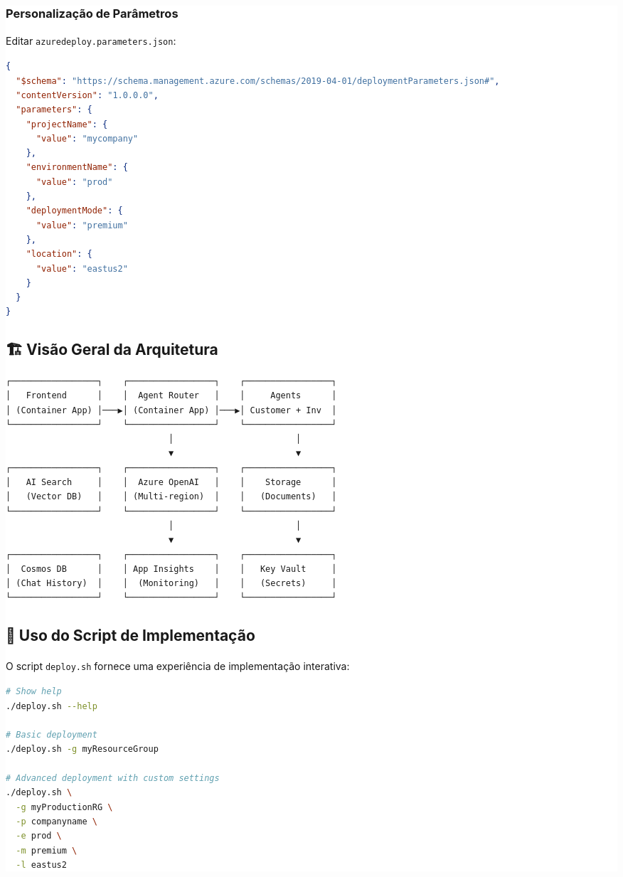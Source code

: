 ### Personalização de Parâmetros

Editar `azuredeploy.parameters.json`:

```json
{
  "$schema": "https://schema.management.azure.com/schemas/2019-04-01/deploymentParameters.json#",
  "contentVersion": "1.0.0.0",
  "parameters": {
    "projectName": {
      "value": "mycompany"
    },
    "environmentName": {
      "value": "prod"
    },
    "deploymentMode": {
      "value": "premium"
    },
    "location": {
      "value": "eastus2"
    }
  }
}
```

## 🏗️ Visão Geral da Arquitetura

```
┌─────────────────┐    ┌─────────────────┐    ┌─────────────────┐
│   Frontend      │    │  Agent Router   │    │     Agents      │
│ (Container App) │───▶│ (Container App) │───▶│ Customer + Inv  │
└─────────────────┘    └─────────────────┘    └─────────────────┘
                                │                        │
                                ▼                        ▼
┌─────────────────┐    ┌─────────────────┐    ┌─────────────────┐
│   AI Search     │    │  Azure OpenAI   │    │    Storage      │
│   (Vector DB)   │    │ (Multi-region)  │    │   (Documents)   │
└─────────────────┘    └─────────────────┘    └─────────────────┘
                                │                        │
                                ▼                        ▼
┌─────────────────┐    ┌─────────────────┐    ┌─────────────────┐
│  Cosmos DB      │    │ App Insights    │    │   Key Vault     │
│ (Chat History)  │    │  (Monitoring)   │    │   (Secrets)     │
└─────────────────┘    └─────────────────┘    └─────────────────┘
```

## 📖 Uso do Script de Implementação

O script `deploy.sh` fornece uma experiência de implementação interativa:

```bash
# Show help
./deploy.sh --help

# Basic deployment
./deploy.sh -g myResourceGroup

# Advanced deployment with custom settings
./deploy.sh \
  -g myProductionRG \
  -p companyname \
  -e prod \
  -m premium \
  -l eastus2

```